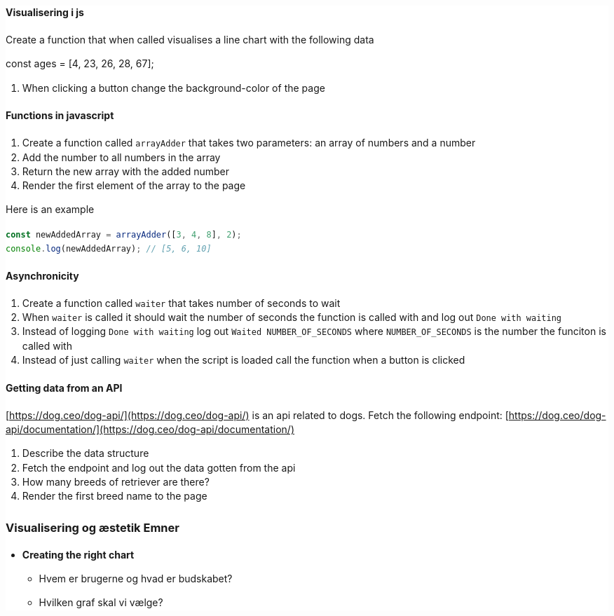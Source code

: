 
#### Visualisering i js

Create a function that when called visualises a line chart with the following data

const ages = [4, 23, 26, 28, 67]; 

1. When clicking a button change the background-color of the page



#### Functions in javascript

1. Create a function called `arrayAdder` that takes two parameters: an array of numbers and a number
2. Add the number to all numbers in the array
3. Return the new array with the added number
4. Render the first element of the array to the page



Here is an example

```javascript
const newAddedArray = arrayAdder([3, 4, 8], 2);
console.log(newAddedArray); // [5, 6, 10]
```



#### Asynchronicity

1. Create a function called `waiter` that takes number of seconds to wait
2. When `waiter` is called it should wait the number of seconds the function is called with and log out `Done with waiting`
3. Instead of logging `Done with waiting` log out `Waited NUMBER_OF_SECONDS` where `NUMBER_OF_SECONDS` is the number the funciton is called with
4. Instead of just calling `waiter` when the script is loaded call the function when a button is clicked



#### Getting data from an API

[https://dog.ceo/dog-api/](https://dog.ceo/dog-api/) is an api related to dogs. Fetch the following endpoint: [https://dog.ceo/dog-api/documentation/](https://dog.ceo/dog-api/documentation/)

1. Describe the data structure
2. Fetch the endpoint and log out the data gotten from the api
3. How many breeds of retriever are there?
4. Render the first breed name to the page



### Visualisering og æstetik Emner

- **Creating the right chart** 
  - Hvem er brugerne og hvad er budskabet? 
  
  - Hvilken graf skal vi vælge?
  